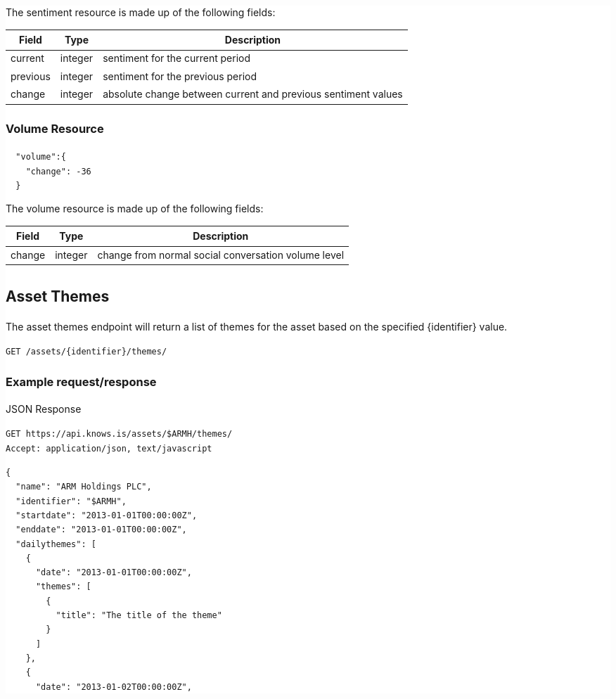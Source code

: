 The sentiment resource is made up of the following fields:

<table>
  <thead><tr><th>Field</th><th>Type</th><th>Description</th></tr></thead>
  <tbody>
    <tr><td>current</td><td>integer</td><td>sentiment for the current period</td></tr>
    <tr><td>previous</td><td>integer</td><td>sentiment for the previous period</td></tr>
    <tr><td>change</td><td>integer</td><td>absolute change between current and previous sentiment values</td></tr>
  </tbody>
</table>



### Volume Resource

```
  "volume":{
    "change": -36
  }
```



The volume resource is made up of the following fields:

<table>
  <thead><tr><th>Field</th><th>Type</th><th>Description</th></tr></thead>
  <tbody>
    <tr><td>change</td><td>integer</td><td>change from normal social conversation volume level</td></tr>    
  </tbody>
</table>



## Asset Themes

The asset themes endpoint will return a list of themes for the asset based on the specified {identifier} value. 

```
GET /assets/{identifier}/themes/
```

### Example request/response
JSON Response

```
GET https://api.knows.is/assets/$ARMH/themes/
Accept: application/json, text/javascript
```

```
{
  "name": "ARM Holdings PLC",
  "identifier": "$ARMH",
  "startdate": "2013-01-01T00:00:00Z",
  "enddate": "2013-01-01T00:00:00Z",
  "dailythemes": [
    {
      "date": "2013-01-01T00:00:00Z",
      "themes": [
        {
          "title": "The title of the theme"
        }
      ]
    },
    {
      "date": "2013-01-02T00:00:00Z",
```